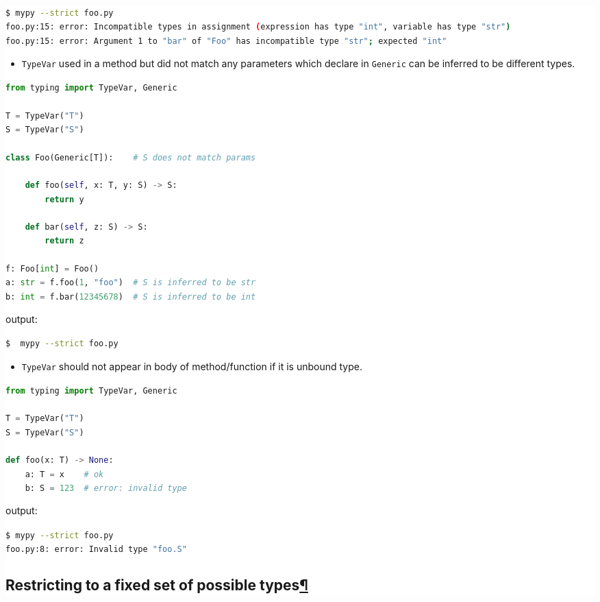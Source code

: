 ```sh
$ mypy --strict foo.py
foo.py:15: error: Incompatible types in assignment (expression has type "int", variable has type "str")
foo.py:15: error: Argument 1 to "bar" of "Foo" has incompatible type "str"; expected "int"
```

- `TypeVar` used in a method but did not match any parameters which declare in `Generic` can be
  inferred to be different types.

```python
from typing import TypeVar, Generic

T = TypeVar("T")
S = TypeVar("S")

class Foo(Generic[T]):    # S does not match params

    def foo(self, x: T, y: S) -> S:
        return y

    def bar(self, z: S) -> S:
        return z

f: Foo[int] = Foo()
a: str = f.foo(1, "foo")  # S is inferred to be str
b: int = f.bar(12345678)  # S is inferred to be int
```

output:

```sh
$  mypy --strict foo.py
```

- `TypeVar` should not appear in body of method/function if it is unbound type.

```python
from typing import TypeVar, Generic

T = TypeVar("T")
S = TypeVar("S")

def foo(x: T) -> None:
    a: T = x    # ok
    b: S = 123  # error: invalid type
```

output:

```sh
$ mypy --strict foo.py
foo.py:8: error: Invalid type "foo.S"
```

## Restricting to a fixed set of possible types[¶](https://www.pythonsheets.com/notes/python-typing.html#restricting-to-a-fixed-set-of-possible-types "Permalink to this headline")

